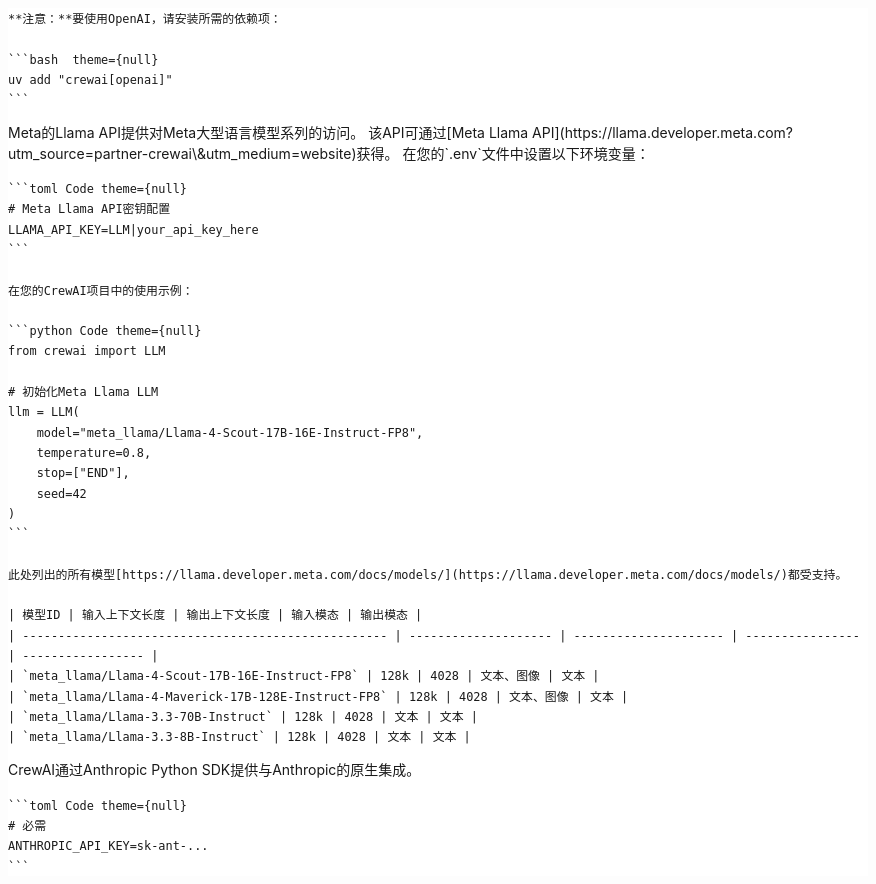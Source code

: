     **注意：**要使用OpenAI，请安装所需的依赖项：

    ```bash  theme={null}
    uv add "crewai[openai]"
    ```
  </Accordion>

  <Accordion title="Meta-Llama">
    Meta的Llama API提供对Meta大型语言模型系列的访问。
    该API可通过[Meta Llama API](https://llama.developer.meta.com?utm_source=partner-crewai\&utm_medium=website)获得。
    在您的`.env`文件中设置以下环境变量：

    ```toml Code theme={null}
    # Meta Llama API密钥配置
    LLAMA_API_KEY=LLM|your_api_key_here
    ```

    在您的CrewAI项目中的使用示例：

    ```python Code theme={null}
    from crewai import LLM

    # 初始化Meta Llama LLM
    llm = LLM(
        model="meta_llama/Llama-4-Scout-17B-16E-Instruct-FP8",
        temperature=0.8,
        stop=["END"],
        seed=42
    )
    ```

    此处列出的所有模型[https://llama.developer.meta.com/docs/models/](https://llama.developer.meta.com/docs/models/)都受支持。

    | 模型ID | 输入上下文长度 | 输出上下文长度 | 输入模态 | 输出模态 |
    | --------------------------------------------------- | -------------------- | --------------------- | ---------------- | ----------------- |
    | `meta_llama/Llama-4-Scout-17B-16E-Instruct-FP8` | 128k | 4028 | 文本、图像 | 文本 |
    | `meta_llama/Llama-4-Maverick-17B-128E-Instruct-FP8` | 128k | 4028 | 文本、图像 | 文本 |
    | `meta_llama/Llama-3.3-70B-Instruct` | 128k | 4028 | 文本 | 文本 |
    | `meta_llama/Llama-3.3-8B-Instruct` | 128k | 4028 | 文本 | 文本 |
  </Accordion>

  <Accordion title="Anthropic">
    CrewAI通过Anthropic Python SDK提供与Anthropic的原生集成。

    ```toml Code theme={null}
    # 必需
    ANTHROPIC_API_KEY=sk-ant-...
    ```
